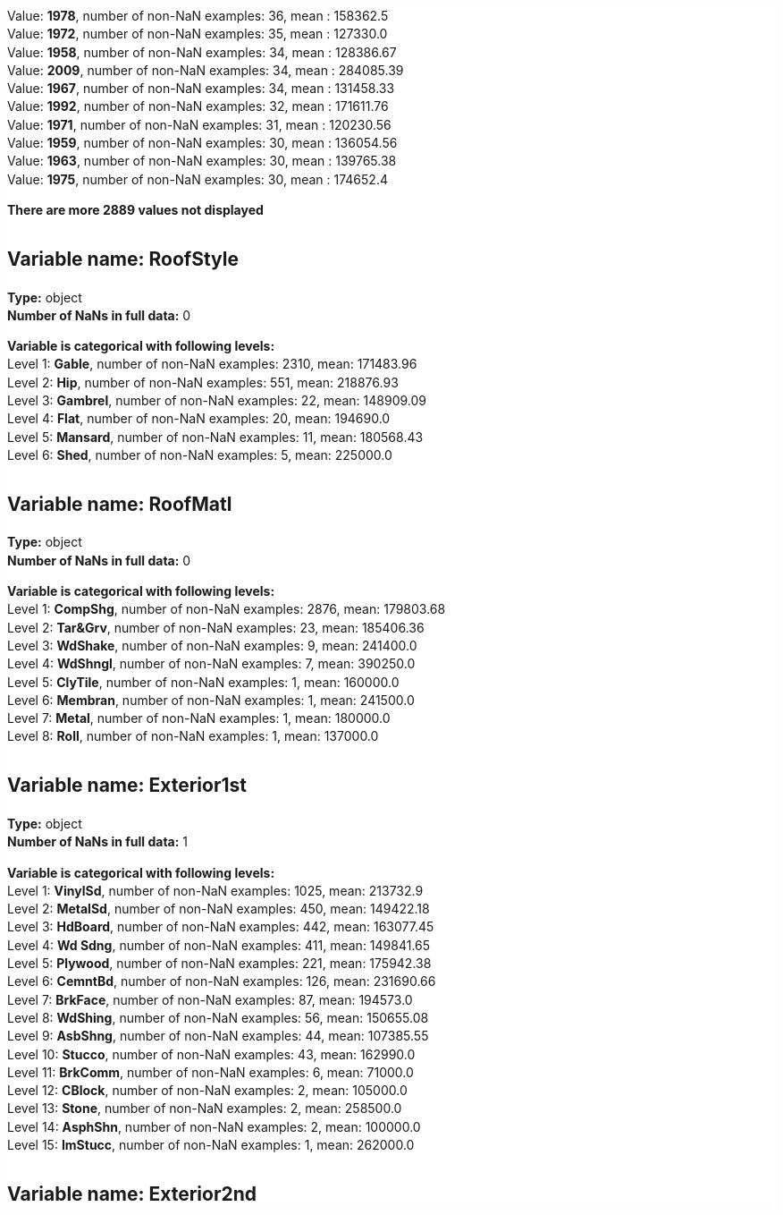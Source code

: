 Value: **1978**, number of non-NaN examples: 36, mean : 158362.5  
Value: **1972**, number of non-NaN examples: 35, mean : 127330.0  
Value: **1958**, number of non-NaN examples: 34, mean : 128386.67  
Value: **2009**, number of non-NaN examples: 34, mean : 284085.39  
Value: **1967**, number of non-NaN examples: 34, mean : 131458.33  
Value: **1992**, number of non-NaN examples: 32, mean : 171611.76  
Value: **1971**, number of non-NaN examples: 31, mean : 120230.56  
Value: **1959**, number of non-NaN examples: 30, mean : 136054.56  
Value: **1963**, number of non-NaN examples: 30, mean : 139765.38  
Value: **1975**, number of non-NaN examples: 30, mean : 174652.4  
  
**There are more 2889 values not displayed**
## Variable name: RoofStyle
  
**Type:** object  
**Number of NaNs in full data:** 0  
  
**Variable is categorical with following levels:**  
Level 1: **Gable**, number of non-NaN examples: 2310, mean: 171483.96  
Level 2: **Hip**, number of non-NaN examples: 551, mean: 218876.93  
Level 3: **Gambrel**, number of non-NaN examples: 22, mean: 148909.09  
Level 4: **Flat**, number of non-NaN examples: 20, mean: 194690.0  
Level 5: **Mansard**, number of non-NaN examples: 11, mean: 180568.43  
Level 6: **Shed**, number of non-NaN examples: 5, mean: 225000.0
## Variable name: RoofMatl
  
**Type:** object  
**Number of NaNs in full data:** 0  
  
**Variable is categorical with following levels:**  
Level 1: **CompShg**, number of non-NaN examples: 2876, mean: 179803.68  
Level 2: **Tar&Grv**, number of non-NaN examples: 23, mean: 185406.36  
Level 3: **WdShake**, number of non-NaN examples: 9, mean: 241400.0  
Level 4: **WdShngl**, number of non-NaN examples: 7, mean: 390250.0  
Level 5: **ClyTile**, number of non-NaN examples: 1, mean: 160000.0  
Level 6: **Membran**, number of non-NaN examples: 1, mean: 241500.0  
Level 7: **Metal**, number of non-NaN examples: 1, mean: 180000.0  
Level 8: **Roll**, number of non-NaN examples: 1, mean: 137000.0
## Variable name: Exterior1st
  
**Type:** object  
**Number of NaNs in full data:** 1  
  
**Variable is categorical with following levels:**  
Level 1: **VinylSd**, number of non-NaN examples: 1025, mean: 213732.9  
Level 2: **MetalSd**, number of non-NaN examples: 450, mean: 149422.18  
Level 3: **HdBoard**, number of non-NaN examples: 442, mean: 163077.45  
Level 4: **Wd Sdng**, number of non-NaN examples: 411, mean: 149841.65  
Level 5: **Plywood**, number of non-NaN examples: 221, mean: 175942.38  
Level 6: **CemntBd**, number of non-NaN examples: 126, mean: 231690.66  
Level 7: **BrkFace**, number of non-NaN examples: 87, mean: 194573.0  
Level 8: **WdShing**, number of non-NaN examples: 56, mean: 150655.08  
Level 9: **AsbShng**, number of non-NaN examples: 44, mean: 107385.55  
Level 10: **Stucco**, number of non-NaN examples: 43, mean: 162990.0  
Level 11: **BrkComm**, number of non-NaN examples: 6, mean: 71000.0  
Level 12: **CBlock**, number of non-NaN examples: 2, mean: 105000.0  
Level 13: **Stone**, number of non-NaN examples: 2, mean: 258500.0  
Level 14: **AsphShn**, number of non-NaN examples: 2, mean: 100000.0  
Level 15: **ImStucc**, number of non-NaN examples: 1, mean: 262000.0
## Variable name: Exterior2nd
  